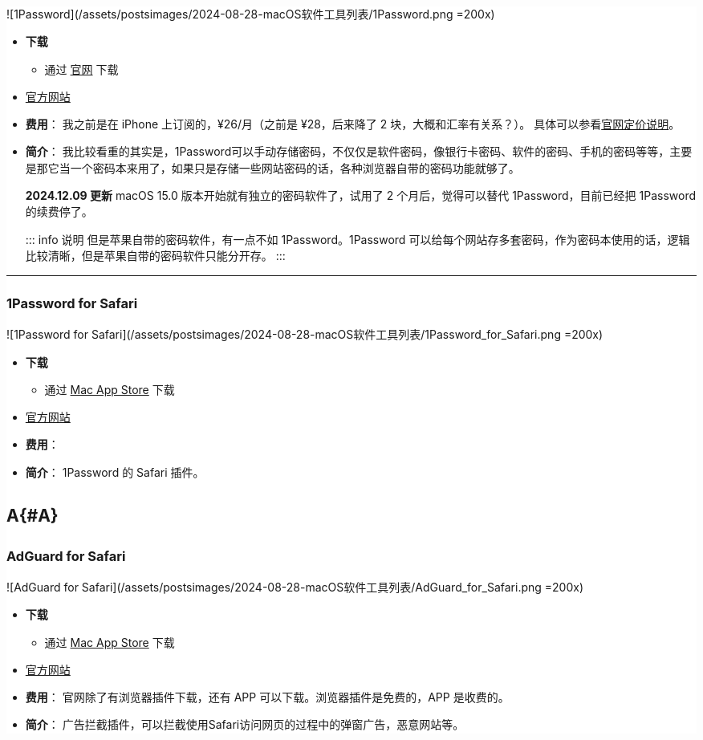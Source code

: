 ![1Password](/assets/postsimages/2024-08-28-macOS软件工具列表/1Password.png =200x)

- **下载**
  - 通过 [官网](https://1password.com/zh-cn/downloads/) 下载

- [官方网站](https://1password.com/zh-cn)

- **费用**：<Badge text="收费" type="danger" vertical="baseline" />
    我之前是在 iPhone 上订阅的，¥26/月（之前是 ¥28，后来降了 2 块，大概和汇率有关系？）。
    具体可以参看[官网定价说明](https://1password.com/zh-cn/pricing)。

- **简介**：
    我比较看重的其实是，1Password可以手动存储密码，不仅仅是软件密码，像银行卡密码、软件的密码、手机的密码等等，主要是那它当一个密码本来用了，如果只是存储一些网站密码的话，各种浏览器自带的密码功能就够了。

    **2024.12.09 更新**
    macOS 15.0 版本开始就有独立的密码软件了，试用了 2 个月后，觉得可以替代 1Password，目前已经把 1Password 的续费停了。

    ::: info 说明
    但是苹果自带的密码软件，有一点不如 1Password。1Password 可以给每个网站存多套密码，作为密码本使用的话，逻辑比较清晰，但是苹果自带的密码软件只能分开存。
    :::

---

### 1Password for Safari <Badge text="收藏" type="warning" vertical="top" />

![1Password for Safari](/assets/postsimages/2024-08-28-macOS软件工具列表/1Password_for_Safari.png =200x)

- **下载**
  - 通过 [Mac App Store](https://apps.apple.com/cn/app/1password-for-safari/id1569813296?mt=12#:~:text=You%20can%20no) 下载

- [官方网站](https://1password.com/zh-cn)

- **费用**：<Badge text="免费" type="tip" vertical="baseline" />

- **简介**：
    1Password 的 Safari 插件。

## A{#A}

### AdGuard for Safari <Badge text="收藏" type="warning" vertical="top" />

![AdGuard for Safari](/assets/postsimages/2024-08-28-macOS软件工具列表/AdGuard_for_Safari.png =200x)

- **下载**
  - 通过 [Mac App Store](https://apps.apple.com/cn/app/adguard-for-safari/id1440147259?mt=12) 下载

- [官方网站](https://adguard.com/zh_cn/adguard-mac/overview.html)

- **费用**：<Badge text="免费" type="tip" vertical="baseline" />
    官网除了有浏览器插件下载，还有 APP 可以下载。浏览器插件是免费的，APP 是收费的。

- **简介**：
    广告拦截插件，可以拦截使用Safari访问网页的过程中的弹窗广告，恶意网站等。
